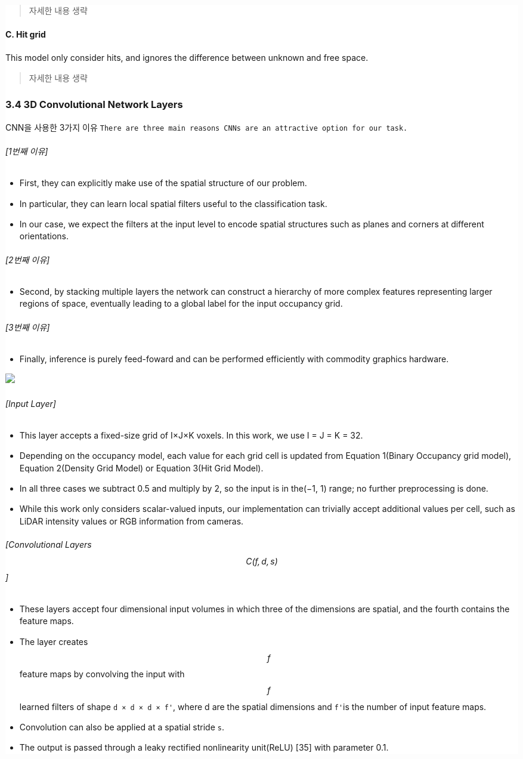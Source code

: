 > 자세한 내용 생략

#### C. Hit grid

This model only consider hits, and ignores the difference between unknown and free space.

> 자세한 내용 생략

### 3.4 3D Convolutional Network Layers

CNN을 사용한 3가지 이유 `There are three main reasons CNNs are an attractive option for our task.`

###### \[1번째 이유\]

* First, they can explicitly make use of the spatial structure of our problem.

* In particular, they can learn local spatial filters useful to the classification task.

* In our case, we expect the filters at the input level to encode spatial structures such as planes and corners at different orientations.

###### \[2번째 이유\]

* Second, by stacking multiple layers the network can construct a hierarchy of more complex features representing larger regions of space, eventually leading to a global label for the input occupancy grid. 

###### \[3번째 이유\]

* Finally, inference is purely feed-foward and can be performed efficiently with commodity graphics hardware.

![](http://i.imgur.com/yXb89IB.png)

###### \[Input Layer\]

* This layer accepts a fixed-size grid of I×J×K voxels. In this work, we use I = J = K = 32.

* Depending on the occupancy model, each value for each grid cell is updated from Equation 1\(Binary Occupancy grid model\), Equation 2\(Density Grid Model\) or Equation 3\(Hit Grid Model\).

* In all three cases we subtract 0.5 and multiply by 2, so the input is in the\(−1, 1\) range; no further preprocessing is done.

* While this work only considers scalar-valued inputs, our implementation can trivially accept additional values per cell, such as LiDAR intensity values or RGB information from cameras.

###### \[Convolutional Layers $$C(f, d, s)$$\]

* These layers accept four dimensional input volumes in which three of the dimensions are spatial, and the fourth contains the feature maps.

* The layer creates $$f$$ feature maps by convolving the input with $$f$$ learned filters of shape `d × d × d × f'`, where d are the spatial dimensions and `f'`is the number of input feature maps.

* Convolution can also be applied at a spatial stride `s`.

* The output is passed through a leaky rectified nonlinearity unit\(ReLU\) \[35\] with parameter 0.1.
